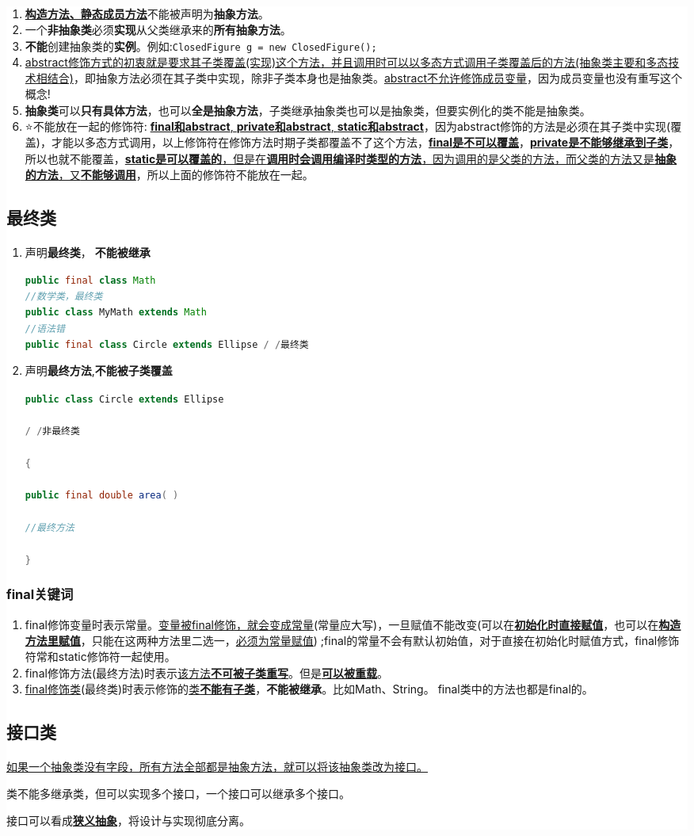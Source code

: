 1. <u>**构造方法、静态成员方法**</u>不能被声明为**抽象方法**。
2. 一个**非抽象类**必须**实现**从父类继承来的**所有抽象方法**。
3. **不能**创建抽象类的**实例**。例如:`ClosedFigure g = new ClosedFigure();` 
4. <u>abstract修饰方式的初衷就是要求其子类覆盖(实现)这个方法，并且调用时可以以多态方式调用子类覆盖后的方法(抽象类主要和多态技术相结合)</u>，即抽象方法必须在其子类中实现，除非子类本身也是抽象类。<u>abstract不允许修饰成员变量</u>，因为成员变量也没有重写这个概念!
5. **抽象类**可以**只有具体方法**，也可以**全是抽象方法**，子类继承抽象类也可以是抽象类，但要实例化的类不能是抽象类。
6. :star:不能放在一起的修饰符: <u>**final和abstract**, **private和abstract**, **static和abstract**</u>，因为abstract修饰的方法是必须在其子类中实现(覆盖)，才能以多态方式调用，以上修饰符在修饰方法时期子类都覆盖不了这个方法，<u>**final是不可以覆盖**</u>，**<u>private是不能</u><u>够继承到子类</u>**，所以也就不能覆盖，<u>**static是可以覆盖的**，但是在**调用时会调用编译时类型的方法**，因为调用的是父类的方法，而父类的方法又是**抽象的方法**，又**不能够调用**</u>，所以上面的修饰符不能放在一起。

## 最终类

1. 声明**最终类**， **不能被继承**
   
   ```java
   public final class Math
   //数学类，最终类
   public class MyMath extends Math
   //语法错
   public final class Circle extends Ellipse / /最终类
   ```
   
   
   
1. 声明**最终方法**,**不能被子类覆盖**

   ```java
   public class Circle extends Ellipse
   
   / /非最终类
   
   {
   
   public final double area( )
   
   //最终方法
   
   }
   ```
   
### final关键词

1. final修饰变量时表示常量。<u>变量被final修饰，就会变成常量</u>(常量应大写)，一旦赋值不能改变(可以在<u>**初始化时直接赋值**</u>，也可以在<u>**构造方法里赋值**</u>，只能在这两种方法里二选一，<u>必须为常量赋值</u>) ;final的常量不会有默认初始值，对于直接在初始化时赋值方式，final修饰符常和static修饰符一起使用。
2. final修饰方法(最终方法)时表示<u>该方法**不可被子类重写**</u>。但是<u>**可以被重载**</u>。
3. <u>final修饰类</u>(最终类)时表示修饰的<u>类**不能有子类**</u>，**不能被继承**。比如Math、String。 final类中的方法也都是final的。

## 接口类

<u>如果一个抽象类没有字段，所有方法全部都是抽象方法，就可以将该抽象类改为接口。</u>

类不能多继承类，但可以实现多个接口，一个接口可以继承多个接口。

接口可以看成<u>**狭义抽象**</u>，将设计与实现彻底分离。
